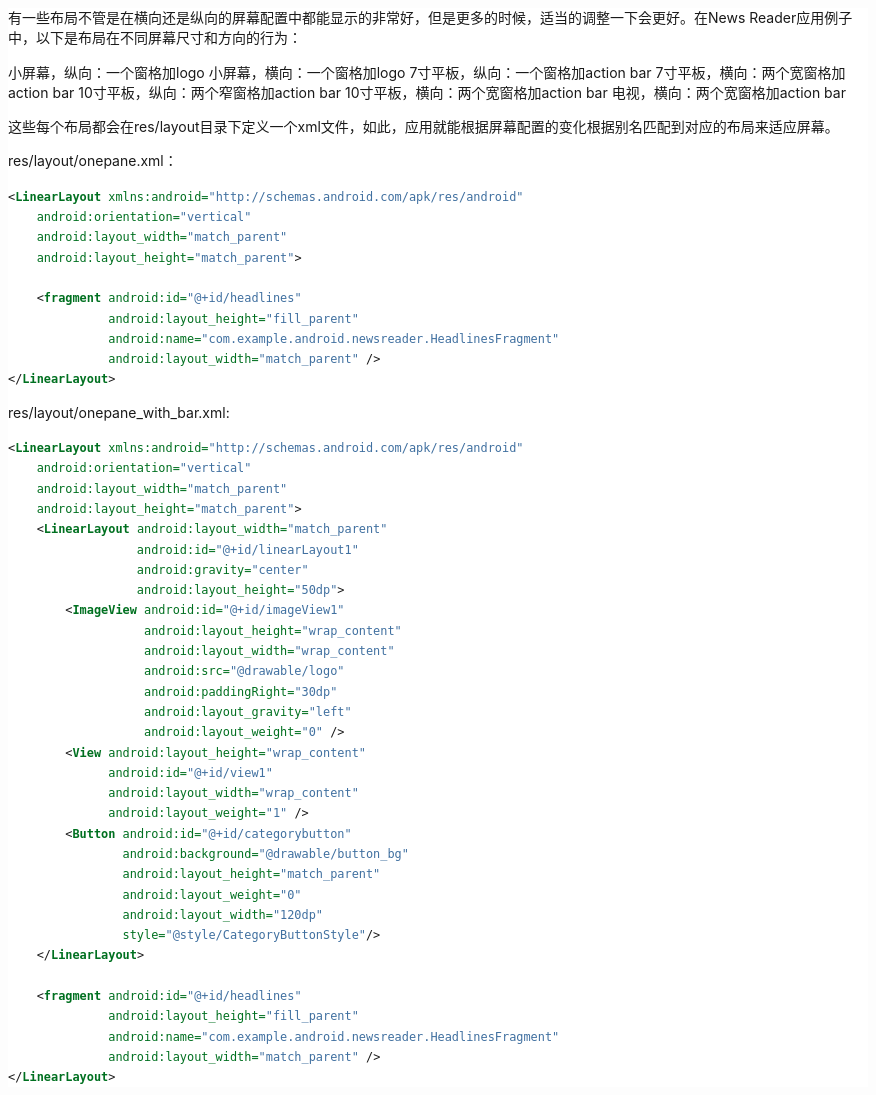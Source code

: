 有一些布局不管是在横向还是纵向的屏幕配置中都能显示的非常好，但是更多的时候，适当的调整一下会更好。在News Reader应用例子中，以下是布局在不同屏幕尺寸和方向的行为：

小屏幕，纵向：一个窗格加logo
小屏幕，横向：一个窗格加logo
7寸平板，纵向：一个窗格加action bar
7寸平板，横向：两个宽窗格加action bar
10寸平板，纵向：两个窄窗格加action bar
10寸平板，横向：两个宽窗格加action bar
电视，横向：两个宽窗格加action bar

这些每个布局都会在res/layout目录下定义一个xml文件，如此，应用就能根据屏幕配置的变化根据别名匹配到对应的布局来适应屏幕。

res/layout/onepane.xml：
```xml
<LinearLayout xmlns:android="http://schemas.android.com/apk/res/android"
    android:orientation="vertical"
    android:layout_width="match_parent"
    android:layout_height="match_parent">

    <fragment android:id="@+id/headlines"
              android:layout_height="fill_parent"
              android:name="com.example.android.newsreader.HeadlinesFragment"
              android:layout_width="match_parent" />
</LinearLayout>
```

res/layout/onepane_with_bar.xml:
```xml
<LinearLayout xmlns:android="http://schemas.android.com/apk/res/android"
    android:orientation="vertical"
    android:layout_width="match_parent"
    android:layout_height="match_parent">
    <LinearLayout android:layout_width="match_parent"
                  android:id="@+id/linearLayout1"
                  android:gravity="center"
                  android:layout_height="50dp">
        <ImageView android:id="@+id/imageView1"
                   android:layout_height="wrap_content"
                   android:layout_width="wrap_content"
                   android:src="@drawable/logo"
                   android:paddingRight="30dp"
                   android:layout_gravity="left"
                   android:layout_weight="0" />
        <View android:layout_height="wrap_content"
              android:id="@+id/view1"
              android:layout_width="wrap_content"
              android:layout_weight="1" />
        <Button android:id="@+id/categorybutton"
                android:background="@drawable/button_bg"
                android:layout_height="match_parent"
                android:layout_weight="0"
                android:layout_width="120dp"
                style="@style/CategoryButtonStyle"/>
    </LinearLayout>

    <fragment android:id="@+id/headlines"
              android:layout_height="fill_parent"
              android:name="com.example.android.newsreader.HeadlinesFragment"
              android:layout_width="match_parent" />
</LinearLayout>
```
